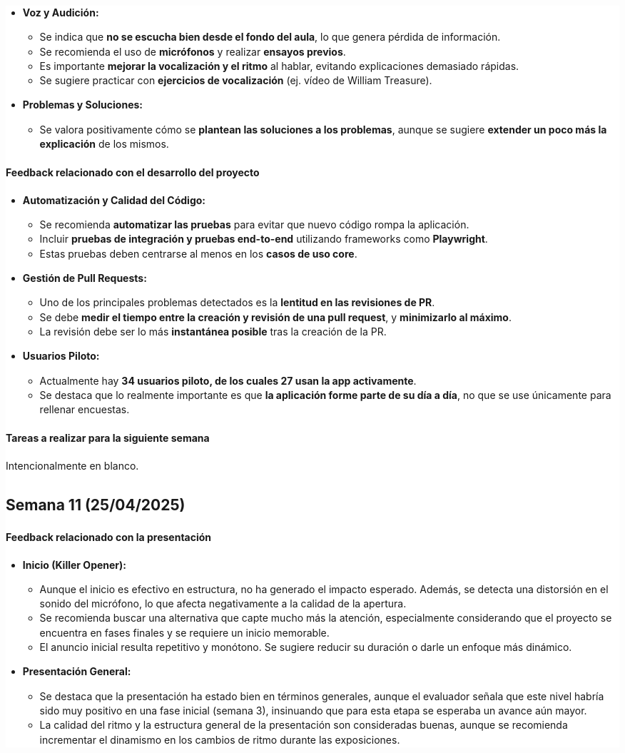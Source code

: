 * **Voz y Audición:**
  * Se indica que **no se escucha bien desde el fondo del aula**, lo que genera pérdida de información.
  * Se recomienda el uso de **micrófonos** y realizar **ensayos previos**.
  * Es importante **mejorar la vocalización y el ritmo** al hablar, evitando explicaciones demasiado rápidas.
  * Se sugiere practicar con **ejercicios de vocalización** (ej. vídeo de William Treasure).

* **Problemas y Soluciones:**
  * Se valora positivamente cómo se **plantean las soluciones a los problemas**, aunque se sugiere **extender un poco más la explicación** de los mismos.

#### Feedback relacionado con el desarrollo del proyecto

* **Automatización y Calidad del Código:**
  * Se recomienda **automatizar las pruebas** para evitar que nuevo código rompa la aplicación.
  * Incluir **pruebas de integración y pruebas end-to-end** utilizando frameworks como **Playwright**.
  * Estas pruebas deben centrarse al menos en los **casos de uso core**.

* **Gestión de Pull Requests:**
  * Uno de los principales problemas detectados es la **lentitud en las revisiones de PR**.
  * Se debe **medir el tiempo entre la creación y revisión de una pull request**, y **minimizarlo al máximo**.
  * La revisión debe ser lo más **instantánea posible** tras la creación de la PR.

* **Usuarios Piloto:**
  * Actualmente hay **34 usuarios piloto, de los cuales 27 usan la app activamente**.
  * Se destaca que lo realmente importante es que **la aplicación forme parte de su día a día**, no que se use únicamente para rellenar encuestas.

#### Tareas a realizar para la siguiente semana

Intencionalmente en blanco.

## Semana 11 (25/04/2025)
#### Feedback relacionado con la presentación

* **Inicio (Killer Opener):**
  * Aunque el inicio es efectivo en estructura, no ha generado el impacto esperado. Además, se detecta una distorsión en el sonido del micrófono, lo que afecta negativamente a la calidad de la apertura.
  * Se recomienda buscar una alternativa que capte mucho más la atención, especialmente considerando que el proyecto se encuentra en fases finales y se requiere un inicio memorable.
  * El anuncio inicial resulta repetitivo y monótono. Se sugiere reducir su duración o darle un enfoque más dinámico.

* **Presentación General:**
  * Se destaca que la presentación ha estado bien en términos generales, aunque el evaluador señala que este nivel habría sido muy positivo en una fase inicial (semana 3), insinuando que para esta etapa se esperaba un avance aún mayor.
  * La calidad del ritmo y la estructura general de la presentación son consideradas buenas, aunque se recomienda incrementar el dinamismo en los cambios de ritmo durante las exposiciones.

